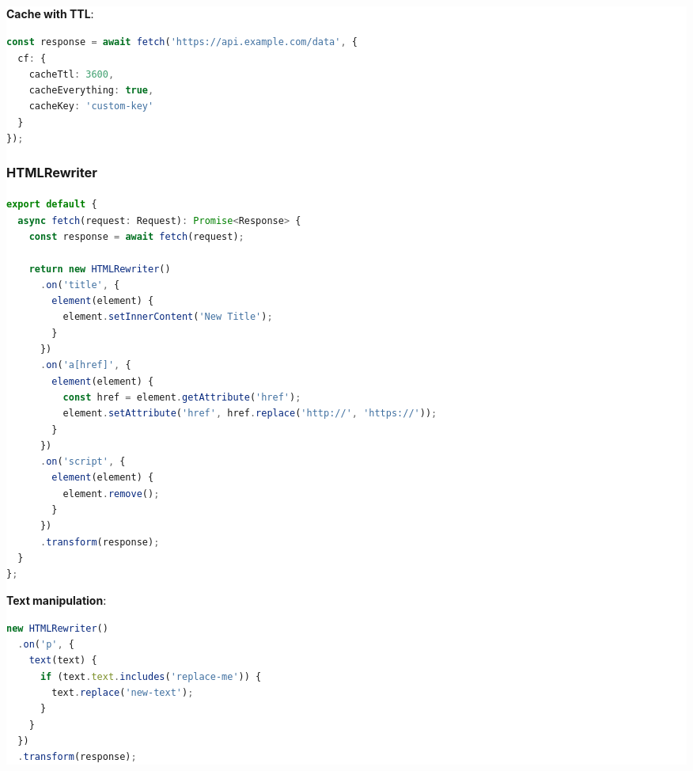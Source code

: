 **Cache with TTL**:
```typescript
const response = await fetch('https://api.example.com/data', {
  cf: {
    cacheTtl: 3600,
    cacheEverything: true,
    cacheKey: 'custom-key'
  }
});
```

### HTMLRewriter

```typescript
export default {
  async fetch(request: Request): Promise<Response> {
    const response = await fetch(request);

    return new HTMLRewriter()
      .on('title', {
        element(element) {
          element.setInnerContent('New Title');
        }
      })
      .on('a[href]', {
        element(element) {
          const href = element.getAttribute('href');
          element.setAttribute('href', href.replace('http://', 'https://'));
        }
      })
      .on('script', {
        element(element) {
          element.remove();
        }
      })
      .transform(response);
  }
};
```

**Text manipulation**:
```typescript
new HTMLRewriter()
  .on('p', {
    text(text) {
      if (text.text.includes('replace-me')) {
        text.replace('new-text');
      }
    }
  })
  .transform(response);
```
